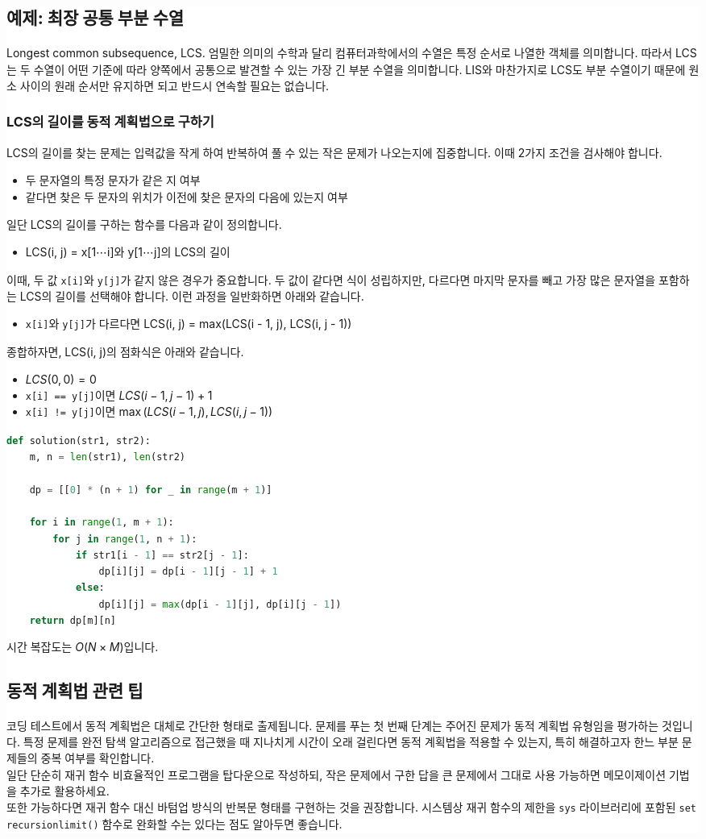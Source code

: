 ## 예제: 최장 공통 부분 수열
Longest common subsequence, LCS. 엄밀한 의미의 수학과 달리 컴퓨터과학에서의 수열은 특정 순서로 나열한 객체를 의미합니다. 따라서 LCS는 두 수열이 어떤 기준에 따라 양쪽에서 공통으로 발견할 수 있는 가장 긴 부분 수열을 의미합니다. LIS와 마찬가지로 LCS도 부분 수열이기 때문에 원소 사이의 원래 순서만 유지하면 되고 반드시 연속할 필요는 없습니다.
### LCS의 길이를 동적 계획법으로 구하기
LCS의 길이를 찾는 문제는 입력값을 작게 하여 반복하여 풀 수 있는 작은 문제가 나오는지에 집중합니다. 이때 2가지 조건을 검사해야 합니다.
* 두 문자열의 특정 문자가 같은 지 여부
* 같다면 찾은 두 문자의 위치가 이전에 찾은 문자의 다음에 있는지 여부

일단 LCS의 길이를 구하는 함수를 다음과 같이 정의합니다.  
* LCS(i, j) = x[1$\cdots$i]와 y[1$\cdots$j]의 LCS의 길이

이때, 두 값 `x[i]`와 `y[j]`가 같지 않은 경우가 중요합니다. 두 값이 같다면 식이 성립하지만, 다르다면 마지막 문자를 빼고 가장 많은 문자열을 포함하는 LCS의 길이를 선택해야 합니다. 이런 과정을 일반화하면 아래와 같습니다.
* `x[i]`와 `y[j]`가 다르다면 LCS(i, j) = max(LCS(i - 1, j), LCS(i, j - 1))  

종합하자면, LCS(i, j)의 점화식은 아래와 같습니다.  
* $LCS\left(0,0\right) = 0$
* `x[i] == y[j]`이면 $LCS(i - 1, j - 1) + 1$
* `x[i] != y[j]`이면 $\max\left(LCS(i - 1, j), LCS(i, j - 1) \right)$  

```Python
def solution(str1, str2):
    m, n = len(str1), len(str2)

    dp = [[0] * (n + 1) for _ in range(m + 1)]

    for i in range(1, m + 1):
        for j in range(1, n + 1):
            if str1[i - 1] == str2[j - 1]:
                dp[i][j] = dp[i - 1][j - 1] + 1
            else:
                dp[i][j] = max(dp[i - 1][j], dp[i][j - 1])
    return dp[m][n]
```  
시간 복잡도는 $O\left(N\times M\right)$입니다.  

## 동적 계획법 관련 팁
코딩 테스트에서 동적 계획법은 대체로 간단한 형태로 출제됩니다. 문제를 푸는 첫 번째 단계는 주어진 문제가 동적 계획법 유형임을 평가하는 것입니다. 특정 문제를 완전 탐색 알고리즘으로 접근했을 때 지나치게 시간이 오래 걸린다면 동적 계획법을 적용할 수 있는지, 특히 해결하고자 한느 부분 문제들의 중복 여부를 확인합니다.  
일단 단순히 재귀 함수 비효율적인 프로그램을 탑다운으로 작성하되, 작은 문제에서 구한 답을 큰 문제에서 그대로 사용 가능하면 메모이제이션 기법을 추가로 활용하세요.  
또한 가능하다면 재귀 함수 대신 바텀업 방식의 반복문 형태를 구현하는 것을 권장합니다.  시스템상 재귀 함수의 제한을 `sys` 라이브러리에 포함된 `setrecursionlimit()` 함수로 완화할 수는 있다는 점도 알아두면 좋습니다.
